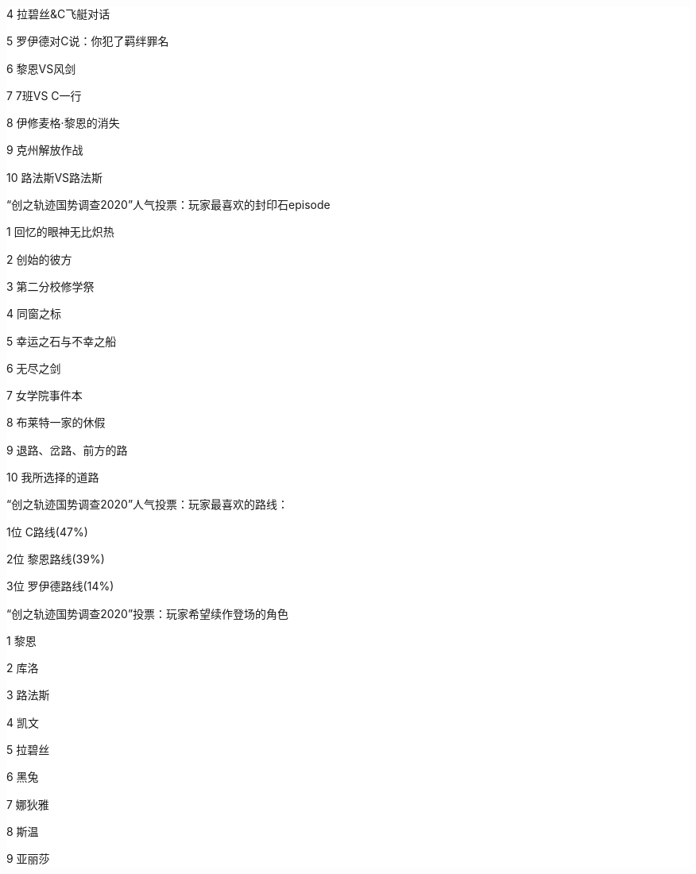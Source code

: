 4 拉碧丝&amp;C飞艇对话

5 罗伊德对C说：你犯了羁绊罪名

6 黎恩VS风剑

7 7班VS C一行

8 伊修麦格·黎恩的消失

9 克州解放作战

10 路法斯VS路法斯


“创之轨迹国势调查2020”人气投票：玩家最喜欢的封印石episode

1 回忆的眼神无比炽热

2 创始的彼方

3 第二分校修学祭

4 同窗之标

5 幸运之石与不幸之船

6 无尽之剑

7 女学院事件本

8 布莱特一家的休假

9 退路、岔路、前方的路

10 我所选择的道路


“创之轨迹国势调查2020”人气投票：玩家最喜欢的路线：

1位 C路线(47%)

2位 黎恩路线(39%)

3位 罗伊德路线(14%)


“创之轨迹国势调查2020”投票：玩家希望续作登场的角色

1 黎恩

2 库洛

3 路法斯

4 凯文

5 拉碧丝

6 黑兔

7 娜狄雅

8 斯温

9 亚丽莎
